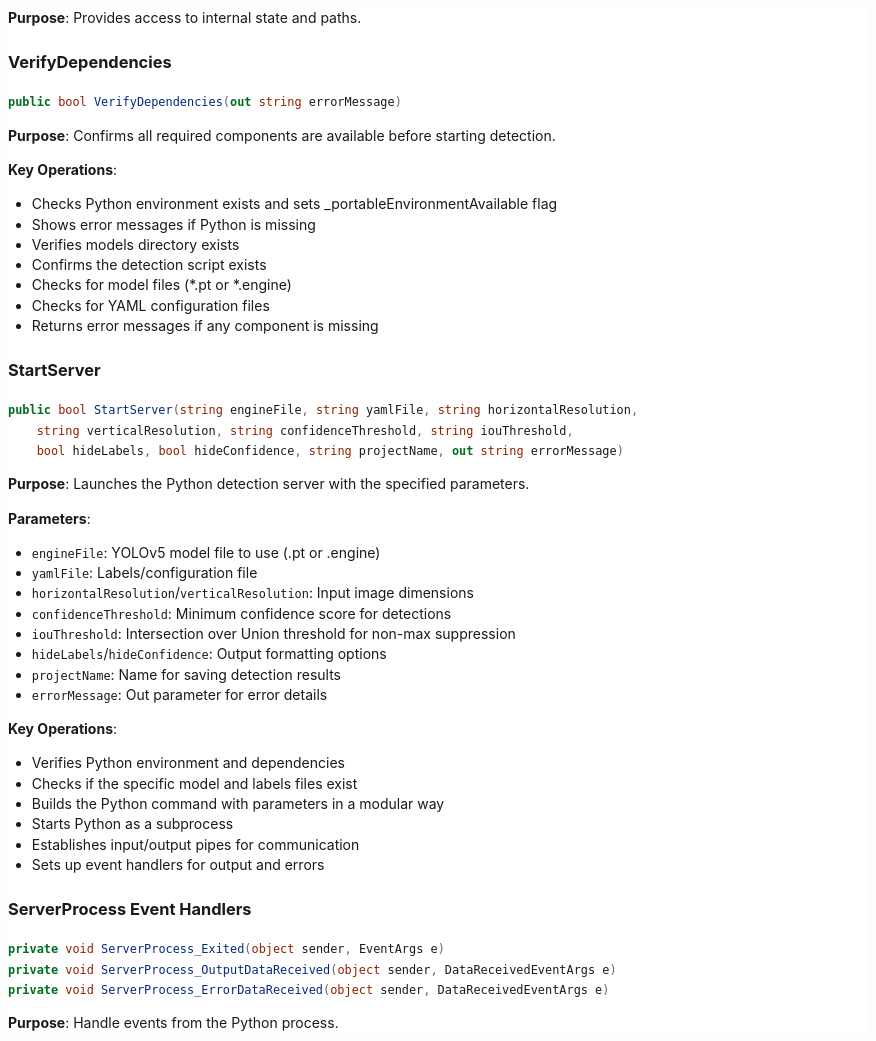 **Purpose**: Provides access to internal state and paths.

### VerifyDependencies

```csharp
public bool VerifyDependencies(out string errorMessage)
```

**Purpose**: Confirms all required components are available before starting detection.

**Key Operations**:
- Checks Python environment exists and sets _portableEnvironmentAvailable flag
- Shows error messages if Python is missing
- Verifies models directory exists
- Confirms the detection script exists
- Checks for model files (*.pt or *.engine)
- Checks for YAML configuration files
- Returns error messages if any component is missing

### StartServer

```csharp
public bool StartServer(string engineFile, string yamlFile, string horizontalResolution, 
    string verticalResolution, string confidenceThreshold, string iouThreshold, 
    bool hideLabels, bool hideConfidence, string projectName, out string errorMessage)
```

**Purpose**: Launches the Python detection server with the specified parameters.

**Parameters**:
- `engineFile`: YOLOv5 model file to use (.pt or .engine)
- `yamlFile`: Labels/configuration file
- `horizontalResolution`/`verticalResolution`: Input image dimensions
- `confidenceThreshold`: Minimum confidence score for detections
- `iouThreshold`: Intersection over Union threshold for non-max suppression
- `hideLabels`/`hideConfidence`: Output formatting options
- `projectName`: Name for saving detection results
- `errorMessage`: Out parameter for error details

**Key Operations**:
- Verifies Python environment and dependencies
- Checks if the specific model and labels files exist
- Builds the Python command with parameters in a modular way
- Starts Python as a subprocess
- Establishes input/output pipes for communication
- Sets up event handlers for output and errors

### ServerProcess Event Handlers

```csharp
private void ServerProcess_Exited(object sender, EventArgs e)
private void ServerProcess_OutputDataReceived(object sender, DataReceivedEventArgs e)
private void ServerProcess_ErrorDataReceived(object sender, DataReceivedEventArgs e)
```

**Purpose**: Handle events from the Python process.
